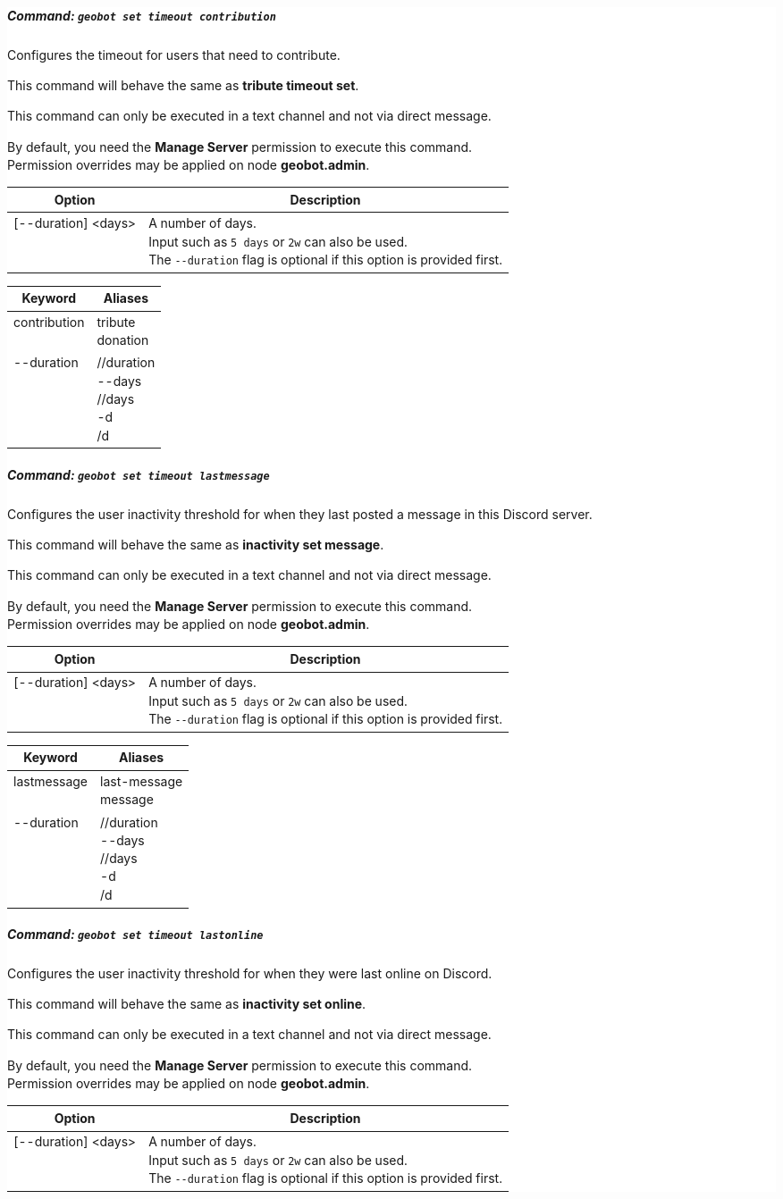 ##### Command: `geobot set timeout contribution`

Configures the timeout for users that need to contribute.

This command will behave the same as **tribute timeout set**.

This command can only be executed in a text channel and not via direct message.

By default, you need the **Manage Server** permission to execute this command.<br>
Permission overrides may be applied on node **geobot.admin**.

Option | Description
-------|------------
\[--duration\] \<days\> | A number of days.<br>Input such as `5 days` or `2w` can also be used.<br>The `--duration` flag is optional if this option is provided first.

Keyword | Aliases
--------|--------
contribution | tribute<br>donation
--duration | //duration<br>--days<br>//days<br>-d<br>/d

##### Command: `geobot set timeout lastmessage`

Configures the user inactivity threshold for when they last posted a message in this Discord server.

This command will behave the same as **inactivity set message**.

This command can only be executed in a text channel and not via direct message.

By default, you need the **Manage Server** permission to execute this command.<br>
Permission overrides may be applied on node **geobot.admin**.

Option | Description
-------|------------
\[--duration\] \<days\> | A number of days.<br>Input such as `5 days` or `2w` can also be used.<br>The `--duration` flag is optional if this option is provided first.

Keyword | Aliases
--------|--------
lastmessage | last-message<br>message
--duration | //duration<br>--days<br>//days<br>-d<br>/d

##### Command: `geobot set timeout lastonline`

Configures the user inactivity threshold for when they were last online on Discord.

This command will behave the same as **inactivity set online**.

This command can only be executed in a text channel and not via direct message.

By default, you need the **Manage Server** permission to execute this command.<br>
Permission overrides may be applied on node **geobot.admin**.

Option | Description
-------|------------
\[--duration\] \<days\> | A number of days.<br>Input such as `5 days` or `2w` can also be used.<br>The `--duration` flag is optional if this option is provided first.

